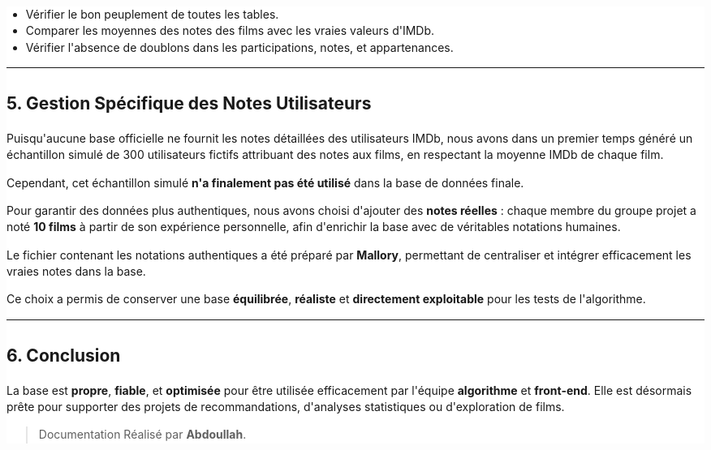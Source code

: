 - Vérifier le bon peuplement de toutes les tables.
- Comparer les moyennes des notes des films avec les vraies valeurs d'IMDb.
- Vérifier l'absence de doublons dans les participations, notes, et appartenances.

---
## 5. Gestion Spécifique des Notes Utilisateurs

Puisqu'aucune base officielle ne fournit les notes détaillées des utilisateurs IMDb, nous avons dans un premier temps généré un échantillon simulé de 300 utilisateurs fictifs attribuant des notes aux films, en respectant la moyenne IMDb de chaque film.

Cependant, cet échantillon simulé **n'a finalement pas été utilisé** dans la base de données finale.

Pour garantir des données plus authentiques, nous avons choisi d'ajouter des **notes réelles** : chaque membre du groupe projet a noté **10 films** à partir de son expérience personnelle, afin d'enrichir la base avec de véritables notations humaines.

Le fichier contenant les notations authentiques a été préparé par **Mallory**, permettant de centraliser et intégrer efficacement les vraies notes dans la base.

Ce choix a permis de conserver une base **équilibrée**, **réaliste** et **directement exploitable** pour les tests de l'algorithme.

---

## 6. Conclusion


La base est **propre**, **fiable**, et **optimisée** pour être utilisée efficacement par l'équipe **algorithme** et **front-end**. Elle est désormais prête pour supporter des projets de recommandations, d'analyses statistiques ou d'exploration de films.


> Documentation Réalisé par **Abdoullah**.

